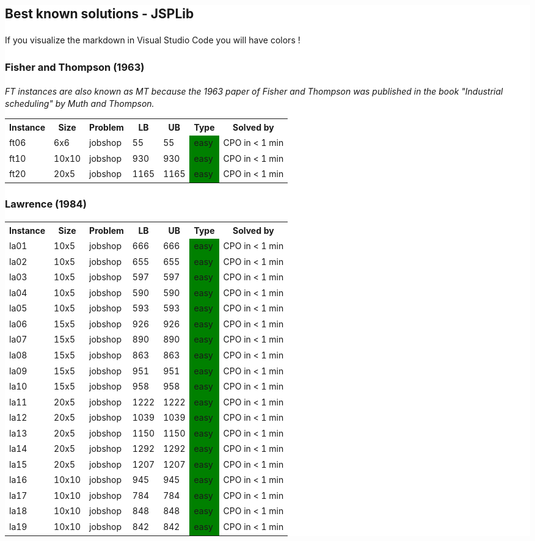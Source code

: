 
## Best known solutions - JSPLib

If you visualize the markdown in Visual Studio Code you will have colors !

### Fisher and Thompson (1963)

*FT instances are also known as MT because the 1963 paper of Fisher and Thompson was published in the book "Industrial scheduling" by Muth and Thompson.*

<table>
<tr><th>Instance</th><th>Size</th><th>Problem</th><th>LB</th><th>UB</th><th>Type</th><th>Solved by</th></tr>
<tr><td>ft06</td><td>6x6</td><td>jobshop</td><td>55</td><td>55</td><td style="background-color:green">easy</td><td>CPO in < 1 min</td></tr>
<tr><td>ft10</td><td>10x10</td><td>jobshop</td><td>930</td><td>930</td><td style="background-color:green">easy</td><td>CPO in < 1 min</td></tr>
<tr><td>ft20</td><td>20x5</td><td>jobshop</td><td>1165</td><td>1165</td><td style="background-color:green">easy</td><td>CPO in < 1 min</td></tr>
</table>

### Lawrence (1984)

<table>
<tr><th>Instance</th><th>Size</th><th>Problem</th><th>LB</th><th>UB</th><th>Type</th><th>Solved by</th></tr>
<tr><td>la01</td><td>10x5</td><td>jobshop</td><td>666</td><td>666</td><td style="background-color:green">easy</td><td>CPO in < 1 min</td></tr>
<tr><td>la02</td><td>10x5</td><td>jobshop</td><td>655</td><td>655</td><td style="background-color:green">easy</td><td>CPO in < 1 min</td></tr>
<tr><td>la03</td><td>10x5</td><td>jobshop</td><td>597</td><td>597</td><td style="background-color:green">easy</td><td>CPO in < 1 min</td></tr>
<tr><td>la04</td><td>10x5</td><td>jobshop</td><td>590</td><td>590</td><td style="background-color:green">easy</td><td>CPO in < 1 min</td></tr>
<tr><td>la05</td><td>10x5</td><td>jobshop</td><td>593</td><td>593</td><td style="background-color:green">easy</td><td>CPO in < 1 min</td></tr>
<tr><td>la06</td><td>15x5</td><td>jobshop</td><td>926</td><td>926</td><td style="background-color:green">easy</td><td>CPO in < 1 min</td></tr>
<tr><td>la07</td><td>15x5</td><td>jobshop</td><td>890</td><td>890</td><td style="background-color:green">easy</td><td>CPO in < 1 min</td></tr>
<tr><td>la08</td><td>15x5</td><td>jobshop</td><td>863</td><td>863</td><td style="background-color:green">easy</td><td>CPO in < 1 min</td></tr>
<tr><td>la09</td><td>15x5</td><td>jobshop</td><td>951</td><td>951</td><td style="background-color:green">easy</td><td>CPO in < 1 min</td></tr>
<tr><td>la10</td><td>15x5</td><td>jobshop</td><td>958</td><td>958</td><td style="background-color:green">easy</td><td>CPO in < 1 min</td></tr>
<tr><td>la11</td><td>20x5</td><td>jobshop</td><td>1222</td><td>1222</td><td style="background-color:green">easy</td><td>CPO in < 1 min</td></tr>
<tr><td>la12</td><td>20x5</td><td>jobshop</td><td>1039</td><td>1039</td><td style="background-color:green">easy</td><td>CPO in < 1 min</td></tr>
<tr><td>la13</td><td>20x5</td><td>jobshop</td><td>1150</td><td>1150</td><td style="background-color:green">easy</td><td>CPO in < 1 min</td></tr>
<tr><td>la14</td><td>20x5</td><td>jobshop</td><td>1292</td><td>1292</td><td style="background-color:green">easy</td><td>CPO in < 1 min</td></tr>
<tr><td>la15</td><td>20x5</td><td>jobshop</td><td>1207</td><td>1207</td><td style="background-color:green">easy</td><td>CPO in < 1 min</td></tr>
<tr><td>la16</td><td>10x10</td><td>jobshop</td><td>945</td><td>945</td><td style="background-color:green">easy</td><td>CPO in < 1 min</td></tr>
<tr><td>la17</td><td>10x10</td><td>jobshop</td><td>784</td><td>784</td><td style="background-color:green">easy</td><td>CPO in < 1 min</td></tr>
<tr><td>la18</td><td>10x10</td><td>jobshop</td><td>848</td><td>848</td><td style="background-color:green">easy</td><td>CPO in < 1 min</td></tr>
<tr><td>la19</td><td>10x10</td><td>jobshop</td><td>842</td><td>842</td><td style="background-color:green">easy</td><td>CPO in < 1 min</td></tr>